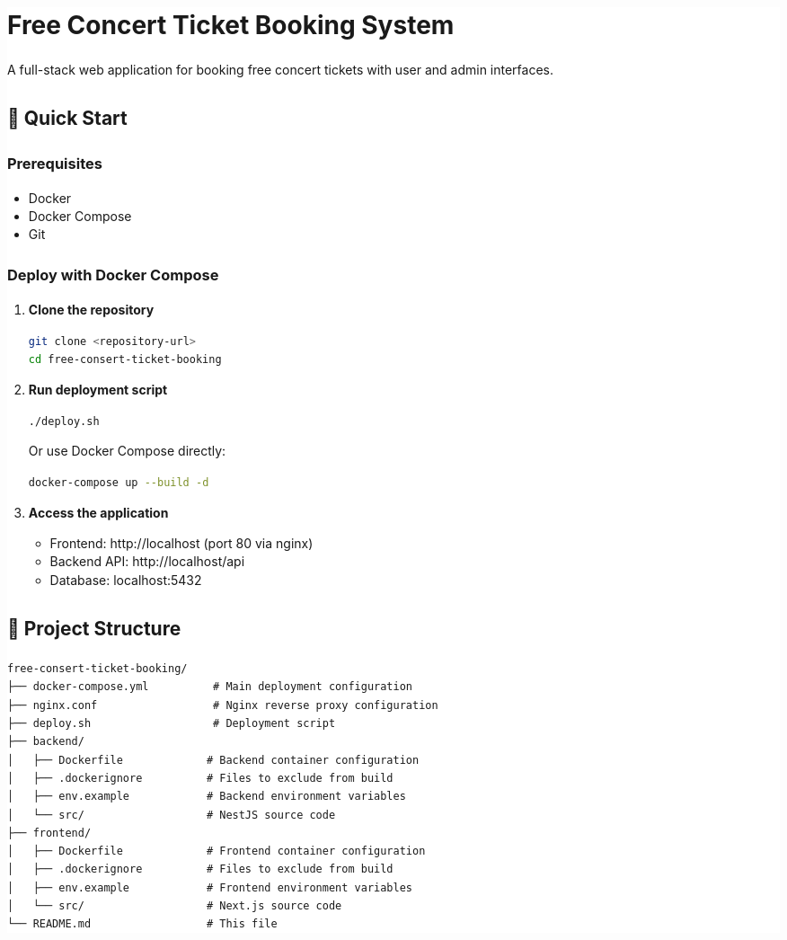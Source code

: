 # Free Concert Ticket Booking System

A full-stack web application for booking free concert tickets with user and admin interfaces.

## 🚀 Quick Start

### Prerequisites
- Docker
- Docker Compose
- Git

### Deploy with Docker Compose

1. **Clone the repository**
   ```bash
   git clone <repository-url>
   cd free-consert-ticket-booking
   ```

2. **Run deployment script**
   ```bash
   ./deploy.sh
   ```

   Or use Docker Compose directly:
   ```bash
   docker-compose up --build -d
   ```

3. **Access the application**
   - Frontend: http://localhost (port 80 via nginx)
   - Backend API: http://localhost/api
   - Database: localhost:5432

## 📁 Project Structure

```
free-consert-ticket-booking/
├── docker-compose.yml          # Main deployment configuration
├── nginx.conf                  # Nginx reverse proxy configuration
├── deploy.sh                   # Deployment script
├── backend/
│   ├── Dockerfile             # Backend container configuration
│   ├── .dockerignore          # Files to exclude from build
│   ├── env.example            # Backend environment variables
│   └── src/                   # NestJS source code
├── frontend/
│   ├── Dockerfile             # Frontend container configuration
│   ├── .dockerignore          # Files to exclude from build
│   ├── env.example            # Frontend environment variables
│   └── src/                   # Next.js source code
└── README.md                  # This file
```
